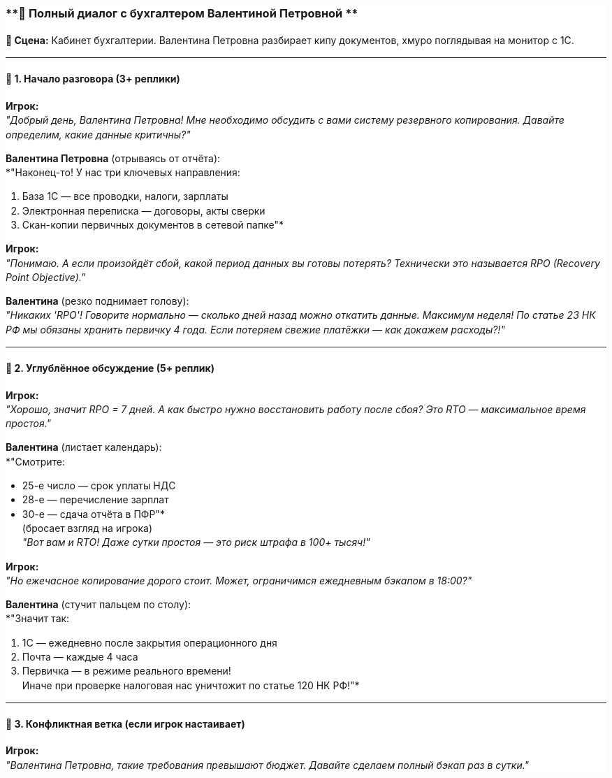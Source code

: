 ### **💬 Полный диалог с бухгалтером Валентиной Петровной **

**📍 Сцена:** Кабинет бухгалтерии. Валентина Петровна разбирает кипу документов, хмуро поглядывая на монитор с 1С.

---

#### **🔹 1. Начало разговора (3+ реплики)**
**Игрок:**  
*"Добрый день, Валентина Петровна! Мне необходимо обсудить с вами систему резервного копирования. Давайте определим, какие данные критичны?"*

**Валентина Петровна** (отрываясь от отчёта):  
*"Наконец-то! У нас три ключевых направления:  
1) База 1С — все проводки, налоги, зарплаты  
2) Электронная переписка — договоры, акты сверки  
3) Скан-копии первичных документов в сетевой папке"*

**Игрок:**  
*"Понимаю. А если произойдёт сбой, какой период данных вы готовы потерять? Технически это называется RPO (Recovery Point Objective)."*

**Валентина** (резко поднимает голову):  
*"Никаких 'RPO'! Говорите нормально — сколько дней назад можно откатить данные. Максимум неделя! По статье 23 НК РФ мы обязаны хранить первичку 4 года. Если потеряем свежие платёжки — как докажем расходы?!"*

---

#### **🔹 2. Углублённое обсуждение (5+ реплик)**
**Игрок:**  
*"Хорошо, значит RPO = 7 дней. А как быстро нужно восстановить работу после сбоя? Это RTO — максимальное время простоя."*

**Валентина** (листает календарь):  
*"Смотрите:  
- 25-е число — срок уплаты НДС  
- 28-е — перечисление зарплат  
- 30-е — сдача отчёта в ПФР"*  
(бросает взгляд на игрока)  
*"Вот вам и RTO! Даже сутки простоя — это риск штрафа в 100+ тысяч!"*

**Игрок:**  
*"Но ежечасное копирование дорого стоит. Может, ограничимся ежедневным бэкапом в 18:00?"*

**Валентина** (стучит пальцем по столу):  
*"Значит так:  
1) 1С — ежедневно после закрытия операционного дня  
2) Почта — каждые 4 часа  
3) Первичка — в режиме реального времени!  
Иначе при проверке налоговая нас уничтожит по статье 120 НК РФ!"*

---

#### **🔹 3. Конфликтная ветка (если игрок настаивает)**
**Игрок:**  
*"Валентина Петровна, такие требования превышают бюджет. Давайте сделаем полный бэкап раз в сутки."*
